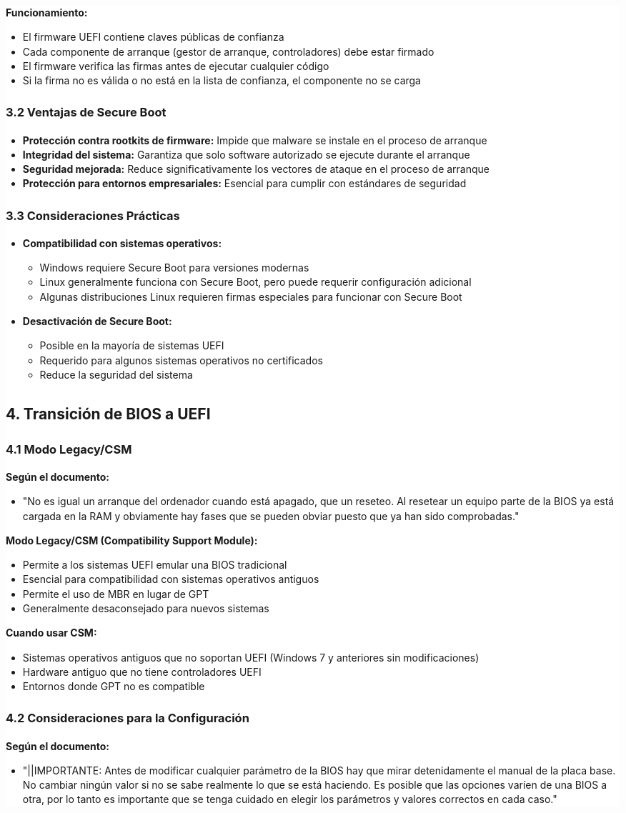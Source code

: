 **Funcionamiento:**
- El firmware UEFI contiene claves públicas de confianza
- Cada componente de arranque (gestor de arranque, controladores) debe estar firmado
- El firmware verifica las firmas antes de ejecutar cualquier código
- Si la firma no es válida o no está en la lista de confianza, el componente no se carga

### 3.2 Ventajas de Secure Boot

- **Protección contra rootkits de firmware:** Impide que malware se instale en el proceso de arranque
- **Integridad del sistema:** Garantiza que solo software autorizado se ejecute durante el arranque
- **Seguridad mejorada:** Reduce significativamente los vectores de ataque en el proceso de arranque
- **Protección para entornos empresariales:** Esencial para cumplir con estándares de seguridad

### 3.3 Consideraciones Prácticas

- **Compatibilidad con sistemas operativos:**
  - Windows requiere Secure Boot para versiones modernas
  - Linux generalmente funciona con Secure Boot, pero puede requerir configuración adicional
  - Algunas distribuciones Linux requieren firmas especiales para funcionar con Secure Boot

- **Desactivación de Secure Boot:**
  - Posible en la mayoría de sistemas UEFI
  - Requerido para algunos sistemas operativos no certificados
  - Reduce la seguridad del sistema

## 4. Transición de BIOS a UEFI

### 4.1 Modo Legacy/CSM

**Según el documento:**
- "No es igual un arranque del ordenador cuando está apagado, que un reseteo. Al resetear un equipo parte de la BIOS ya está cargada en la RAM y obviamente hay fases que se pueden obviar puesto que ya han sido comprobadas."

**Modo Legacy/CSM (Compatibility Support Module):**
- Permite a los sistemas UEFI emular una BIOS tradicional
- Esencial para compatibilidad con sistemas operativos antiguos
- Permite el uso de MBR en lugar de GPT
- Generalmente desaconsejado para nuevos sistemas

**Cuando usar CSM:**
- Sistemas operativos antiguos que no soportan UEFI (Windows 7 y anteriores sin modificaciones)
- Hardware antiguo que no tiene controladores UEFI
- Entornos donde GPT no es compatible

### 4.2 Consideraciones para la Configuración

**Según el documento:**
- "||IMPORTANTE: Antes de modificar cualquier parámetro de la BIOS hay que mirar detenidamente el manual de la placa base. No cambiar ningún valor si no se sabe realmente lo que se está haciendo. Es posible que las opciones varíen de una BIOS a otra, por lo tanto es importante que se tenga cuidado en elegir los parámetros y valores correctos en cada caso."
